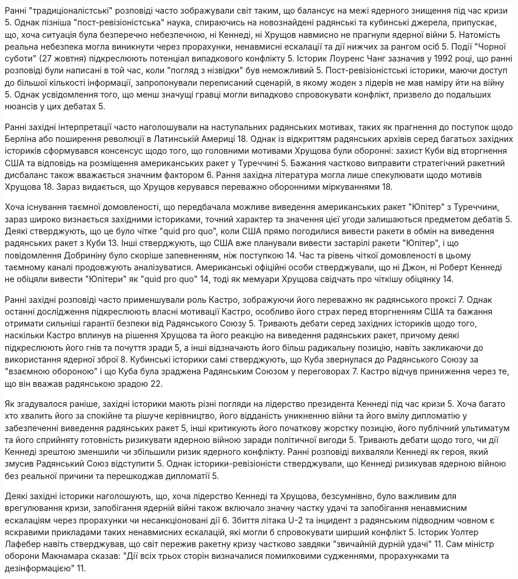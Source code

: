 Ранні "традиціоналістські" розповіді часто зображували світ таким, що балансує на межі ядерного знищення під час кризи 5. Однак пізніша "пост-ревізіоністська" наука, спираючись на новознайдені радянські та кубинські джерела, припускає, що, хоча ситуація була безперечно небезпечною, ні Кеннеді, ні Хрущов навмисно не прагнули ядерної війни 5. Натомість реальна небезпека могла виникнути через прорахунки, ненавмисні ескалації та дії нижчих за рангом осіб 5. Події "Чорної суботи" (27 жовтня) підкреслюють потенціал випадкового конфлікту 5. Історик Лоуренс Чанг зазначив у 1992 році, що ранні розповіді були написані в той час, коли "погляд з нізвідки" був неможливий 5. Пост-ревізіоністські історики, маючи доступ до більшої кількості інформації, запропонували переписаний сценарій, в якому жоден з лідерів не мав наміру йти на війну 5. Однак усвідомлення того, що менш значущі гравці могли випадково спровокувати конфлікт, призвело до подальших нюансів у цих дебатах 5.

Ранні західні інтерпретації часто наголошували на наступальних радянських мотивах, таких як прагнення до поступок щодо Берліна або поширення революції в Латинській Америці 18. Однак із відкриттям радянських архівів серед багатьох західних істориків сформувався консенсус щодо того, що головними мотивами Хрущова були оборонні: захист Куби від вторгнення США та відповідь на розміщення американських ракет у Туреччині 5. Бажання частково виправити стратегічний ракетний дисбаланс також вважається значним фактором 6. Рання західна література могла лише спекулювати щодо мотивів Хрущова 18. Зараз видається, що Хрущов керувався переважно оборонними міркуваннями 18.

Хоча існування таємної домовленості, що передбачала можливе виведення американських ракет "Юпітер" з Туреччини, зараз широко визнається західними істориками, точний характер та значення цієї угоди залишаються предметом дебатів 5. Деякі стверджують, що це було чітке "quid pro quo", коли США прямо погодилися вивести ракети в обмін на виведення радянських ракет з Куби 13. Інші стверджують, що США вже планували вивести застарілі ракети "Юпітер", і що повідомлення Добриніну було скоріше запевненням, ніж поступкою 14. Час та рівень чіткої домовленості в цьому таємному каналі продовжують аналізуватися. Американські офіційні особи стверджували, що ні Джон, ні Роберт Кеннеді не обіцяли вивести "Юпітери" як "quid pro quo" 14, тоді як мемуари Хрущова свідчать про чіткішу обіцянку 14.

Ранні західні розповіді часто применшували роль Кастро, зображуючи його переважно як радянського проксі 7. Однак останні дослідження підкреслюють власні мотивації Кастро, особливо його страх перед вторгненням США та бажання отримати сильніші гарантії безпеки від Радянського Союзу 5. Тривають дебати серед західних істориків щодо того, наскільки Кастро вплинув на рішення Хрущова та його реакцію на виведення радянських ракет, причому деякі підкреслюють його гнів та почуття зради 5, а інші відзначають його більш радикальну позицію, навіть закликаючи до використання ядерної зброї 8. Кубинські історики самі стверджують, що Куба звернулася до Радянського Союзу за "взаємною обороною" і що Куба була зраджена Радянським Союзом у переговорах 7. Кастро відчув приниження через те, що він вважав радянською зрадою 22.

Як згадувалося раніше, західні історики мають різні погляди на лідерство президента Кеннеді під час кризи 5. Хоча багато хто хвалить його за спокійне та рішуче керівництво, його відданість уникненню війни та його вмілу дипломатію у забезпеченні виведення радянських ракет 5, інші критикують його початкову жорстку позицію, його публічний ультиматум та його сприйняту готовність ризикувати ядерною війною заради політичної вигоди 5. Тривають дебати щодо того, чи дії Кеннеді зрештою зменшили чи збільшили ризик ядерного конфлікту. Ранні розповіді вихваляли Кеннеді як героя, який змусив Радянський Союз відступити 5. Однак історики-ревізіоністи стверджували, що Кеннеді ризикував ядерною війною без реальної причини та перешкоджав дипломатії 5.

Деякі західні історики наголошують, що, хоча лідерство Кеннеді та Хрущова, безсумнівно, було важливим для врегулювання кризи, запобігання ядерній війні також включало значну частку удачі та запобігання ненавмисним ескалаціям через прорахунки чи несанкціоновані дії 6. Збиття літака U-2 та інцидент з радянським підводним човном є яскравими прикладами таких ненавмисних ескалацій, які могли б спровокувати ширший конфлікт 5. Історик Уолтер Лафебер навіть стверджував, що світ пережив ракетну кризу частково завдяки "звичайній дурній удачі" 11. Сам міністр оборони Макнамара сказав: "Дії всіх трьох сторін визначалися помилковими судженнями, прорахунками та дезінформацією" 11.
